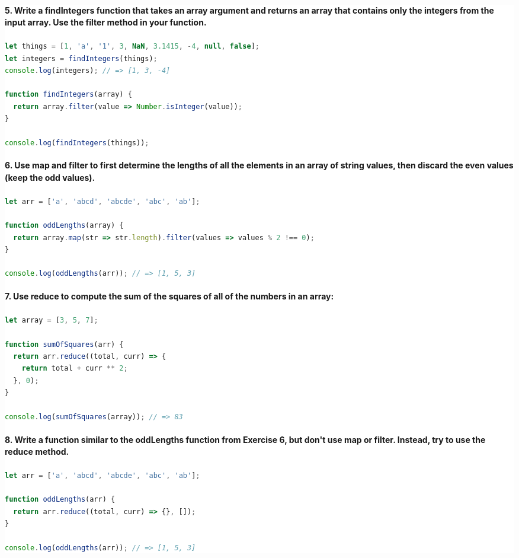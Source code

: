#### 5. Write a findIntegers function that takes an array argument and returns an array that contains only the integers from the input array. Use the filter method in your function.

```js
let things = [1, 'a', '1', 3, NaN, 3.1415, -4, null, false];
let integers = findIntegers(things);
console.log(integers); // => [1, 3, -4]

function findIntegers(array) {
  return array.filter(value => Number.isInteger(value));
}

console.log(findIntegers(things));
```

#### 6. Use map and filter to first determine the lengths of all the elements in an array of string values, then discard the even values (keep the odd values).

```js
let arr = ['a', 'abcd', 'abcde', 'abc', 'ab'];

function oddLengths(array) {
  return array.map(str => str.length).filter(values => values % 2 !== 0);
}

console.log(oddLengths(arr)); // => [1, 5, 3]
```

#### 7. Use reduce to compute the sum of the squares of all of the numbers in an array:

```js
let array = [3, 5, 7];

function sumOfSquares(arr) {
  return arr.reduce((total, curr) => {
    return total + curr ** 2;
  }, 0);
}

console.log(sumOfSquares(array)); // => 83
```

#### 8. Write a function similar to the oddLengths function from Exercise 6, but don't use map or filter. Instead, try to use the reduce method.

```js
let arr = ['a', 'abcd', 'abcde', 'abc', 'ab'];

function oddLengths(arr) {
  return arr.reduce((total, curr) => {}, []);
}

console.log(oddLengths(arr)); // => [1, 5, 3]
```
